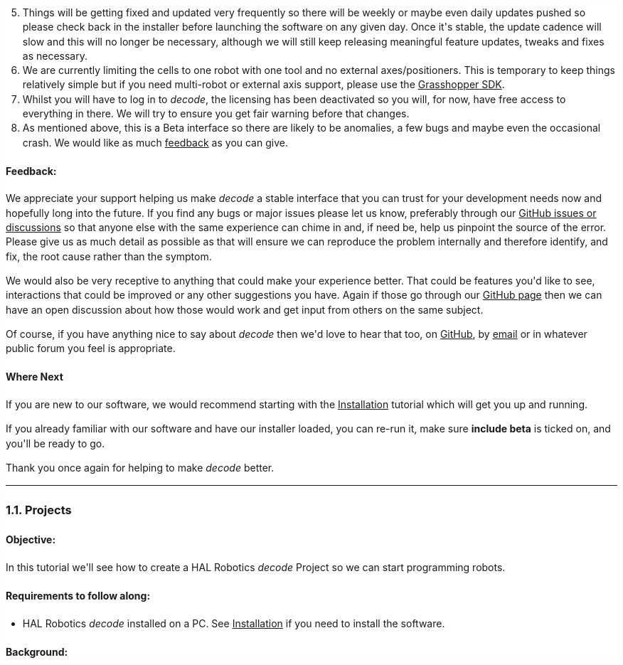 5. Things will be getting fixed and updated very frequently so there will be weekly or maybe even daily updates pushed so please check back in the installer before launching the software on any given day. Once it's stable, the update cadence will slow and this will no longer be necessary, although we will still keep releasing meaningful feature updates, tweaks and fixes as necessary.
6. We are currently limiting the cells to one robot with one tool and no external axes/positioners. This is temporary to keep things relatively simple but if you need multi-robot or external axis support, please use the [Grasshopper SDK](/HAL/Grasshopper).
7. Whilst you will have to log in to _decode_, the licensing has been deactivated so you will, for now, have free access to everything in there. We will try to ensure you get fair warning before that changes.
8. As mentioned above, this is a Beta interface so there are likely to be anomalies, a few bugs and maybe even the occasional crash. We would like as much [feedback](#feedback) as you can give.

#### Feedback:

We appreciate your support helping us make _decode_ a stable interface that you can trust for your development needs now and hopefully long into the future. If you find any bugs or major issues please let us know, preferably through our [GitHub issues or discussions](https://github.com/HALRobotics/Beta) so that anyone else with the same experience can chime in and, if need be, help us pinpoint the source of the error. Please give us as much detail as possible as that will ensure we can reproduce the problem internally and therefore identify, and fix, the root cause rather than the symptom.

We would also be very receptive to anything that could make your experience better. That could be features you'd like to see, interactions that could be improved or any other suggestions you have. Again if those go through our [GitHub page](https://github.com/HALRobotics/Beta/discussions) then we can have an open discussion about how those would work and get input from others on the same subject.

Of course, if you have anything nice to say about _decode_ then we'd love to hear that too, on [GitHub](https://github.com/HALRobotics/Beta/discussions), by [email](mailto:the-team@hal-robotics.com) or in whatever public forum you feel is appropriate.

#### Where Next

If you are new to our software, we would recommend starting with the [Installation](/HAL/Overview/0-Administration-and-Setup#01-install) tutorial which will get you up and running.

If you already familiar with our software and have our installer loaded, you can re-run it, make sure **include beta** is ticked on, and you'll be ready to go.

Thank you once again for helping to make _decode_ better.

---
### 1.1. Projects

#### Objective:

In this tutorial we'll see how to create a HAL Robotics _decode_ Project so we can start programming robots.

#### Requirements to follow along:

- HAL Robotics _decode_ installed on a PC. See [Installation](/HAL/Overview/0-Administration-and-Setup#01-install) if you need to install the software.

#### Background:
